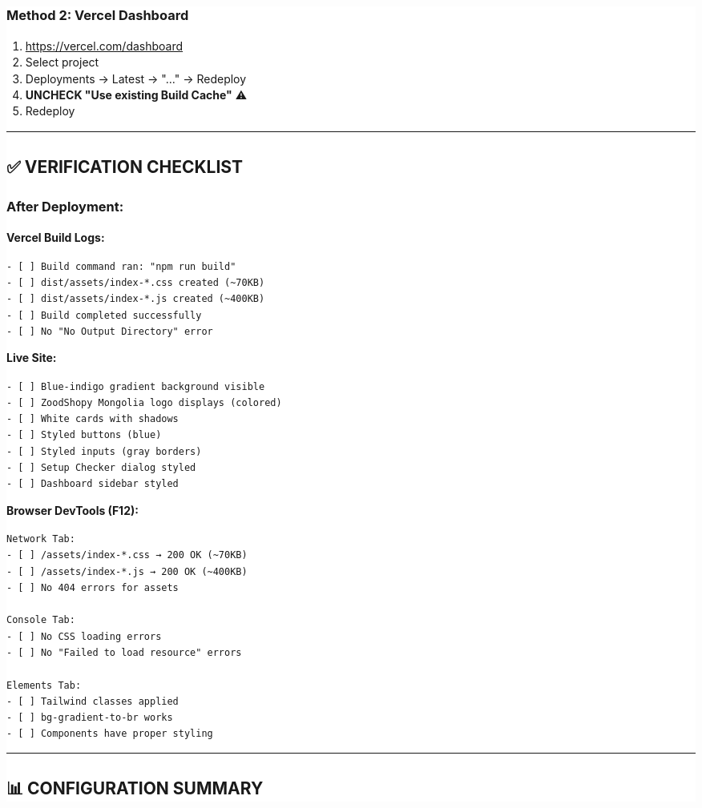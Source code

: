 ### Method 2: Vercel Dashboard
1. https://vercel.com/dashboard
2. Select project
3. Deployments → Latest → "..." → Redeploy
4. **UNCHECK "Use existing Build Cache"** ⚠️
5. Redeploy

---

## ✅ VERIFICATION CHECKLIST

### After Deployment:

**Vercel Build Logs:**
```
- [ ] Build command ran: "npm run build"
- [ ] dist/assets/index-*.css created (~70KB)
- [ ] dist/assets/index-*.js created (~400KB)
- [ ] Build completed successfully
- [ ] No "No Output Directory" error
```

**Live Site:**
```
- [ ] Blue-indigo gradient background visible
- [ ] ZoodShopy Mongolia logo displays (colored)
- [ ] White cards with shadows
- [ ] Styled buttons (blue)
- [ ] Styled inputs (gray borders)
- [ ] Setup Checker dialog styled
- [ ] Dashboard sidebar styled
```

**Browser DevTools (F12):**
```
Network Tab:
- [ ] /assets/index-*.css → 200 OK (~70KB)
- [ ] /assets/index-*.js → 200 OK (~400KB)
- [ ] No 404 errors for assets

Console Tab:
- [ ] No CSS loading errors
- [ ] No "Failed to load resource" errors

Elements Tab:
- [ ] Tailwind classes applied
- [ ] bg-gradient-to-br works
- [ ] Components have proper styling
```

---

## 📊 CONFIGURATION SUMMARY
